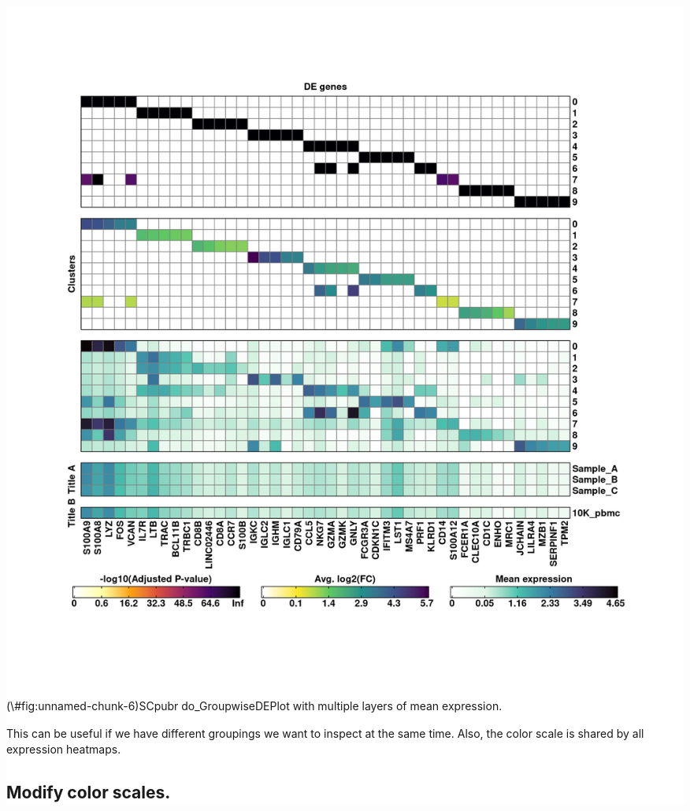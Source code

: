<img src="12-GroupWiseDEPlots_files/figure-html/unnamed-chunk-6-1.png" alt="SCpubr do_GroupwiseDEPlot with multiple layers of mean expression." width="100%" height="100%" />
<p class="caption">(\#fig:unnamed-chunk-6)SCpubr do_GroupwiseDEPlot with multiple layers of mean expression.</p>
</div>
This can be useful if we have different groupings we want to inspect at the same time. Also, the color scale is shared by all expression heatmaps. 

## Modify color scales.
